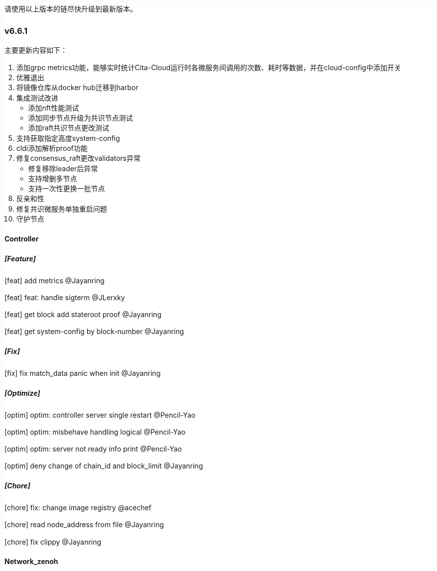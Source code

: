 请使用以上版本的链尽快升级到最新版本。


### v6.6.1

主要更新内容如下：
1. 添加grpc metrics功能，能够实时统计Cita-Cloud运行时各微服务间调用的次数、耗时等数据，并在cloud-config中添加开关
2. 优雅退出
3. 将镜像仓库从docker hub迁移到harbor
4. 集成测试改进
    - 添加nft性能测试
    - 添加同步节点升级为共识节点测试
    - 添加raft共识节点更改测试
5. 支持获取指定高度system-config
6. cldi添加解析proof功能
7. 修复consensus_raft更改validators异常
    - 修复移除leader后异常
    - 支持增删多节点
    - 支持一次性更换一批节点
8. 反亲和性
9. 修复共识微服务单独重启问题
10. 守护节点

#### Controller

##### [Feature]

[feat] add metrics @Jayanring

[feat] feat: handle sigterm @JLerxky

[feat] get block add stateroot proof @Jayanring

[feat] get system-config by block-number @Jayanring

##### [Fix]

[fix] fix match_data panic when init @Jayanring

##### [Optimize]

[optim] optim: controller server single restart @Pencil-Yao

[optim] optim: misbehave handling logical @Pencil-Yao

[optim] optim: server not ready info print @Pencil-Yao

[optim] deny change of chain_id and block_limit @Jayanring

##### [Chore]

[chore] fix: change image registry @acechef

[chore] read node_address from file @Jayanring

[chore] fix clippy @Jayanring

#### Network_zenoh
